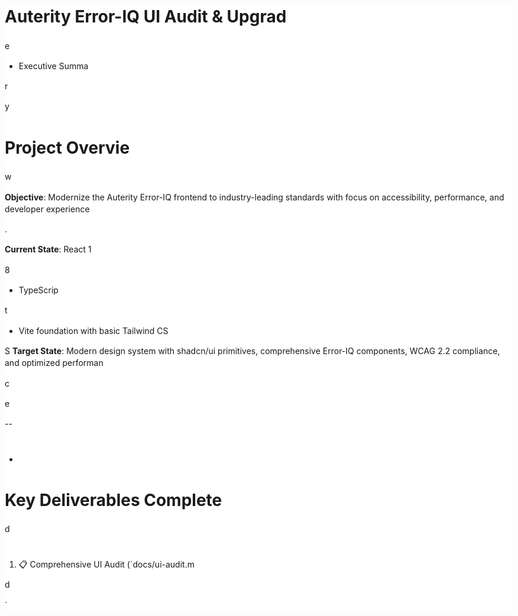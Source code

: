 

# Auterity Error-IQ UI Audit & Upgrad

e

 - Executive Summa

r

y

#

# Project Overvie

w

**Objective**: Modernize the Auterity Error-IQ frontend to industry-leading standards with focus on accessibility, performance, and developer experience

.

**Current State**: React 1

8

 + TypeScrip

t

 + Vite foundation with basic Tailwind CS

S
**Target State**: Modern design system with shadcn/ui primitives, comprehensive Error-IQ components, WCAG 2.2 compliance, and optimized performan

c

e

--

- #

# Key Deliverables Complete

d

#

##

 1. 📋 Comprehensive UI Audit (`docs/ui-audit.m

d

`
